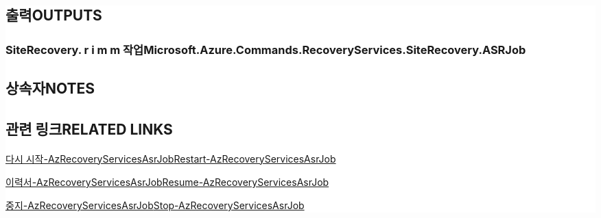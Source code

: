## <span data-ttu-id="9c87d-151">출력</span><span class="sxs-lookup"><span data-stu-id="9c87d-151">OUTPUTS</span></span>

### <span data-ttu-id="9c87d-152">SiteRecovery. r i m m 작업</span><span class="sxs-lookup"><span data-stu-id="9c87d-152">Microsoft.Azure.Commands.RecoveryServices.SiteRecovery.ASRJob</span></span>

## <span data-ttu-id="9c87d-153">상속자</span><span class="sxs-lookup"><span data-stu-id="9c87d-153">NOTES</span></span>

## <span data-ttu-id="9c87d-154">관련 링크</span><span class="sxs-lookup"><span data-stu-id="9c87d-154">RELATED LINKS</span></span>

[<span data-ttu-id="9c87d-155">다시 시작-AzRecoveryServicesAsrJob</span><span class="sxs-lookup"><span data-stu-id="9c87d-155">Restart-AzRecoveryServicesAsrJob</span></span>](./Restart-AzRecoveryServicesAsrJob.md)

[<span data-ttu-id="9c87d-156">이력서-AzRecoveryServicesAsrJob</span><span class="sxs-lookup"><span data-stu-id="9c87d-156">Resume-AzRecoveryServicesAsrJob</span></span>](./Resume-AzRecoveryServicesAsrJob.md)

[<span data-ttu-id="9c87d-157">중지-AzRecoveryServicesAsrJob</span><span class="sxs-lookup"><span data-stu-id="9c87d-157">Stop-AzRecoveryServicesAsrJob</span></span>](./Stop-AzRecoveryServicesAsrJob.md)

